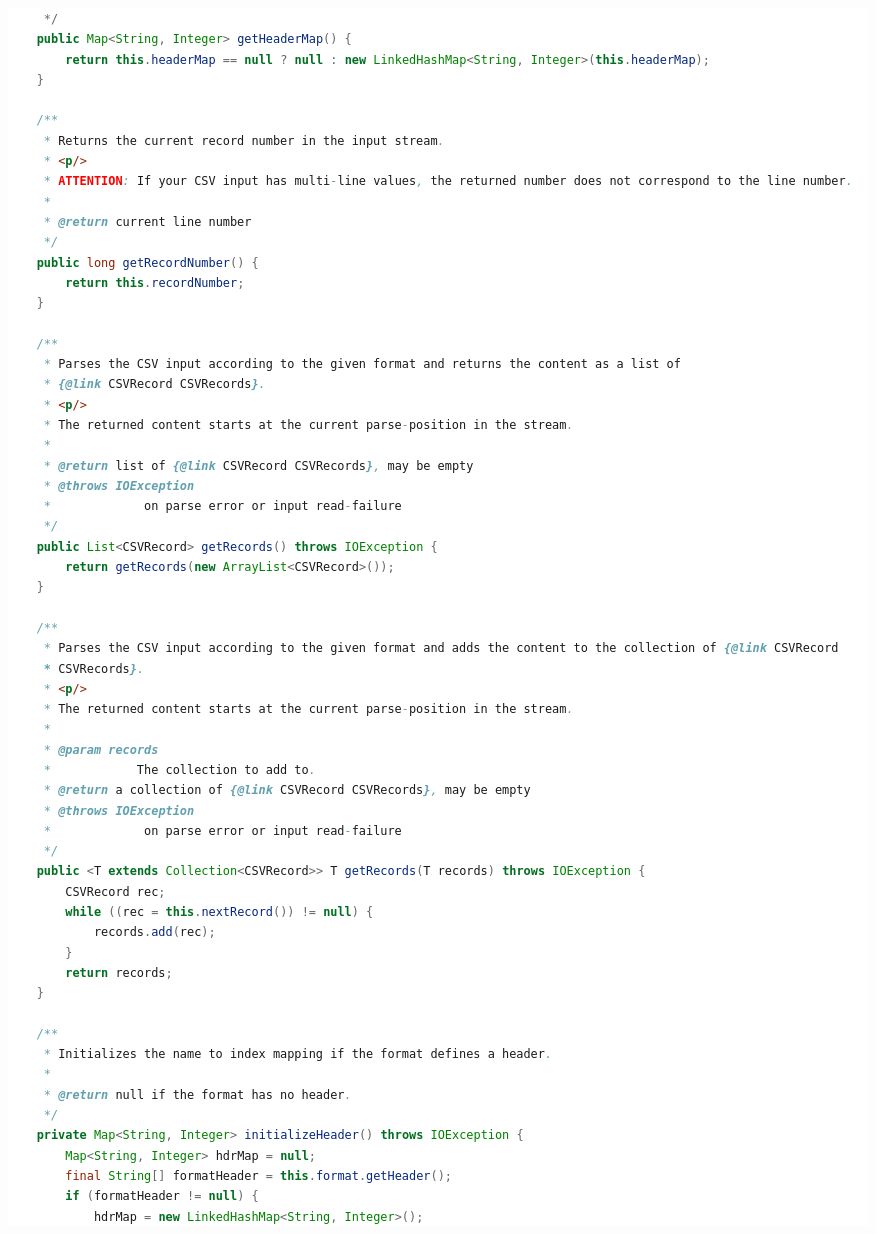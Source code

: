 ```java
     */
    public Map<String, Integer> getHeaderMap() {
        return this.headerMap == null ? null : new LinkedHashMap<String, Integer>(this.headerMap);
    }

    /**
     * Returns the current record number in the input stream.
     * <p/>
     * ATTENTION: If your CSV input has multi-line values, the returned number does not correspond to the line number.
     *
     * @return current line number
     */
    public long getRecordNumber() {
        return this.recordNumber;
    }

    /**
     * Parses the CSV input according to the given format and returns the content as a list of
     * {@link CSVRecord CSVRecords}.
     * <p/>
     * The returned content starts at the current parse-position in the stream.
     *
     * @return list of {@link CSVRecord CSVRecords}, may be empty
     * @throws IOException
     *             on parse error or input read-failure
     */
    public List<CSVRecord> getRecords() throws IOException {
        return getRecords(new ArrayList<CSVRecord>());
    }

    /**
     * Parses the CSV input according to the given format and adds the content to the collection of {@link CSVRecord
     * CSVRecords}.
     * <p/>
     * The returned content starts at the current parse-position in the stream.
     * 
     * @param records
     *            The collection to add to.
     * @return a collection of {@link CSVRecord CSVRecords}, may be empty
     * @throws IOException
     *             on parse error or input read-failure
     */
    public <T extends Collection<CSVRecord>> T getRecords(T records) throws IOException {
        CSVRecord rec;
        while ((rec = this.nextRecord()) != null) {
            records.add(rec);
        }
        return records;
    }

    /**
     * Initializes the name to index mapping if the format defines a header.
     *
     * @return null if the format has no header.
     */
    private Map<String, Integer> initializeHeader() throws IOException {
        Map<String, Integer> hdrMap = null;
        final String[] formatHeader = this.format.getHeader();
        if (formatHeader != null) {
            hdrMap = new LinkedHashMap<String, Integer>();

```